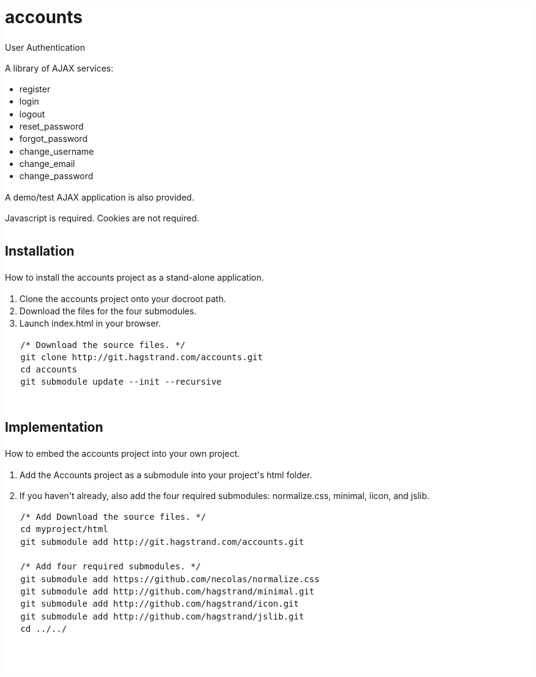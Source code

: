 # accounts
User Authentication

A library of AJAX services:

  * register
  * login
  * logout
  * reset_password
  * forgot_password
  * change_username
  * change_email
  * change_password

A demo/test AJAX application is also provided.

Javascript is required.  Cookies are not required.

## Installation

How to install the accounts project as a stand-alone application.

  1. Clone the accounts project onto your docroot path.
  1. Download the files for the four submodules.
  1. Launch index.html in your browser.
  
<pre>
   /* Download the source files. */
   git clone http://git.hagstrand.com/accounts.git
   cd accounts
   git submodule update --init --recursive
 </pre>	

## Implementation

How to embed the accounts project into your own project.

  1. Add the Accounts project as a submodule into your project's html folder.
  
  1. If you haven't already, also add the four required submodules: normalize.css, minimal, iicon, and jslib.

<pre>
   /* Add Download the source files. */
   cd myproject/html
   git submodule add http://git.hagstrand.com/accounts.git

   /* Add four required submodules. */
   git submodule add https://github.com/necolas/normalize.css
   git submodule add http://github.com/hagstrand/minimal.git
   git submodule add http://github.com/hagstrand/icon.git
   git submodule add http://github.com/hagstrand/jslib.git
   cd ../../
